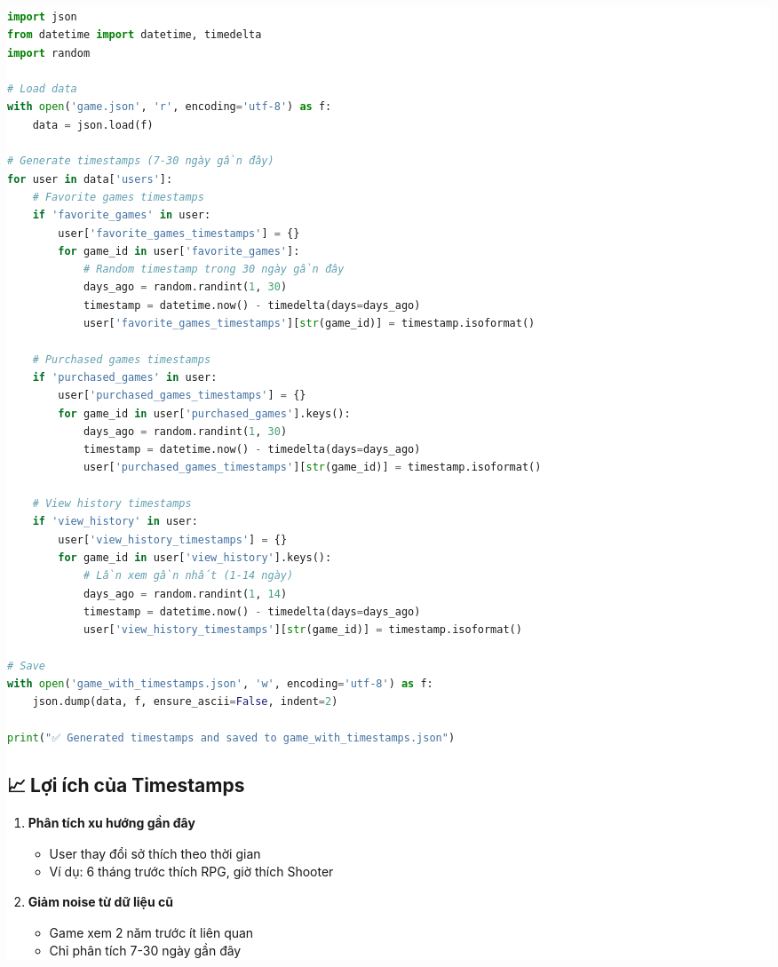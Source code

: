 ```python
import json
from datetime import datetime, timedelta
import random

# Load data
with open('game.json', 'r', encoding='utf-8') as f:
    data = json.load(f)

# Generate timestamps (7-30 ngày gần đây)
for user in data['users']:
    # Favorite games timestamps
    if 'favorite_games' in user:
        user['favorite_games_timestamps'] = {}
        for game_id in user['favorite_games']:
            # Random timestamp trong 30 ngày gần đây
            days_ago = random.randint(1, 30)
            timestamp = datetime.now() - timedelta(days=days_ago)
            user['favorite_games_timestamps'][str(game_id)] = timestamp.isoformat()
    
    # Purchased games timestamps
    if 'purchased_games' in user:
        user['purchased_games_timestamps'] = {}
        for game_id in user['purchased_games'].keys():
            days_ago = random.randint(1, 30)
            timestamp = datetime.now() - timedelta(days=days_ago)
            user['purchased_games_timestamps'][str(game_id)] = timestamp.isoformat()
    
    # View history timestamps
    if 'view_history' in user:
        user['view_history_timestamps'] = {}
        for game_id in user['view_history'].keys():
            # Lần xem gần nhất (1-14 ngày)
            days_ago = random.randint(1, 14)
            timestamp = datetime.now() - timedelta(days=days_ago)
            user['view_history_timestamps'][str(game_id)] = timestamp.isoformat()

# Save
with open('game_with_timestamps.json', 'w', encoding='utf-8') as f:
    json.dump(data, f, ensure_ascii=False, indent=2)

print("✅ Generated timestamps and saved to game_with_timestamps.json")
```

## 📈 Lợi ích của Timestamps

1. **Phân tích xu hướng gần đây**
   - User thay đổi sở thích theo thời gian
   - Ví dụ: 6 tháng trước thích RPG, giờ thích Shooter

2. **Giảm noise từ dữ liệu cũ**
   - Game xem 2 năm trước ít liên quan
   - Chỉ phân tích 7-30 ngày gần đây

